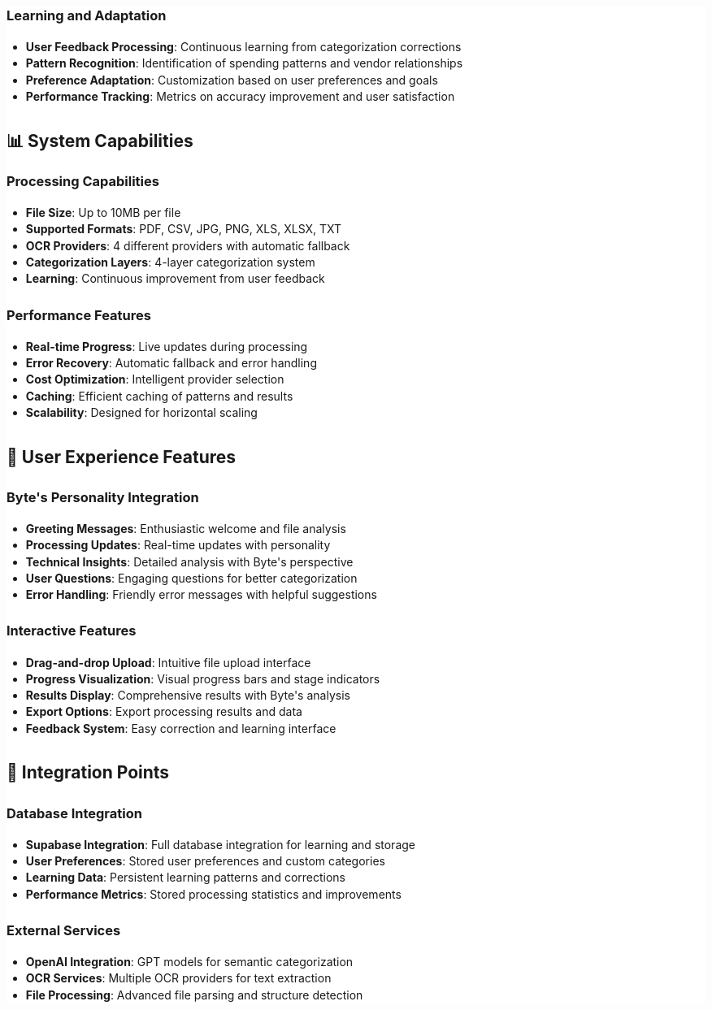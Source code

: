 ### Learning and Adaptation
- **User Feedback Processing**: Continuous learning from categorization corrections
- **Pattern Recognition**: Identification of spending patterns and vendor relationships
- **Preference Adaptation**: Customization based on user preferences and goals
- **Performance Tracking**: Metrics on accuracy improvement and user satisfaction

## 📊 System Capabilities

### Processing Capabilities
- **File Size**: Up to 10MB per file
- **Supported Formats**: PDF, CSV, JPG, PNG, XLS, XLSX, TXT
- **OCR Providers**: 4 different providers with automatic fallback
- **Categorization Layers**: 4-layer categorization system
- **Learning**: Continuous improvement from user feedback

### Performance Features
- **Real-time Progress**: Live updates during processing
- **Error Recovery**: Automatic fallback and error handling
- **Cost Optimization**: Intelligent provider selection
- **Caching**: Efficient caching of patterns and results
- **Scalability**: Designed for horizontal scaling

## 🎯 User Experience Features

### Byte's Personality Integration
- **Greeting Messages**: Enthusiastic welcome and file analysis
- **Processing Updates**: Real-time updates with personality
- **Technical Insights**: Detailed analysis with Byte's perspective
- **User Questions**: Engaging questions for better categorization
- **Error Handling**: Friendly error messages with helpful suggestions

### Interactive Features
- **Drag-and-drop Upload**: Intuitive file upload interface
- **Progress Visualization**: Visual progress bars and stage indicators
- **Results Display**: Comprehensive results with Byte's analysis
- **Export Options**: Export processing results and data
- **Feedback System**: Easy correction and learning interface

## 🔗 Integration Points

### Database Integration
- **Supabase Integration**: Full database integration for learning and storage
- **User Preferences**: Stored user preferences and custom categories
- **Learning Data**: Persistent learning patterns and corrections
- **Performance Metrics**: Stored processing statistics and improvements

### External Services
- **OpenAI Integration**: GPT models for semantic categorization
- **OCR Services**: Multiple OCR providers for text extraction
- **File Processing**: Advanced file parsing and structure detection
